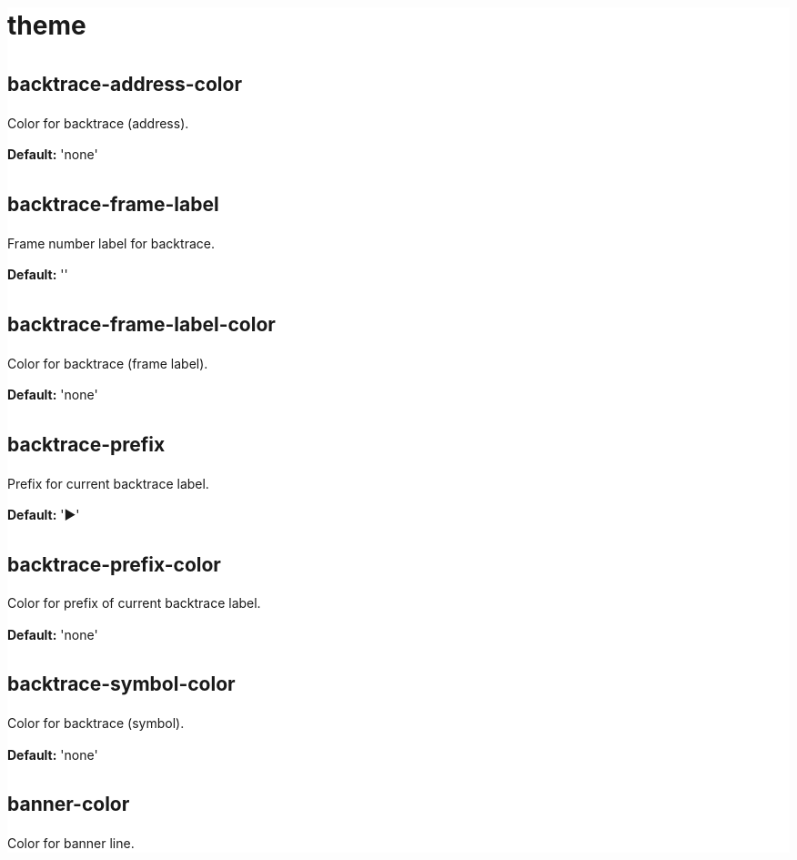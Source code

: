 




# theme

## **backtrace-address-color**


Color for backtrace (address).



**Default:** 'none'  
## **backtrace-frame-label**


Frame number label for backtrace.



**Default:** ''  
## **backtrace-frame-label-color**


Color for backtrace (frame label).



**Default:** 'none'  
## **backtrace-prefix**


Prefix for current backtrace label.



**Default:** '►'  
## **backtrace-prefix-color**


Color for prefix of current backtrace label.



**Default:** 'none'  
## **backtrace-symbol-color**


Color for backtrace (symbol).



**Default:** 'none'  
## **banner-color**


Color for banner line.
